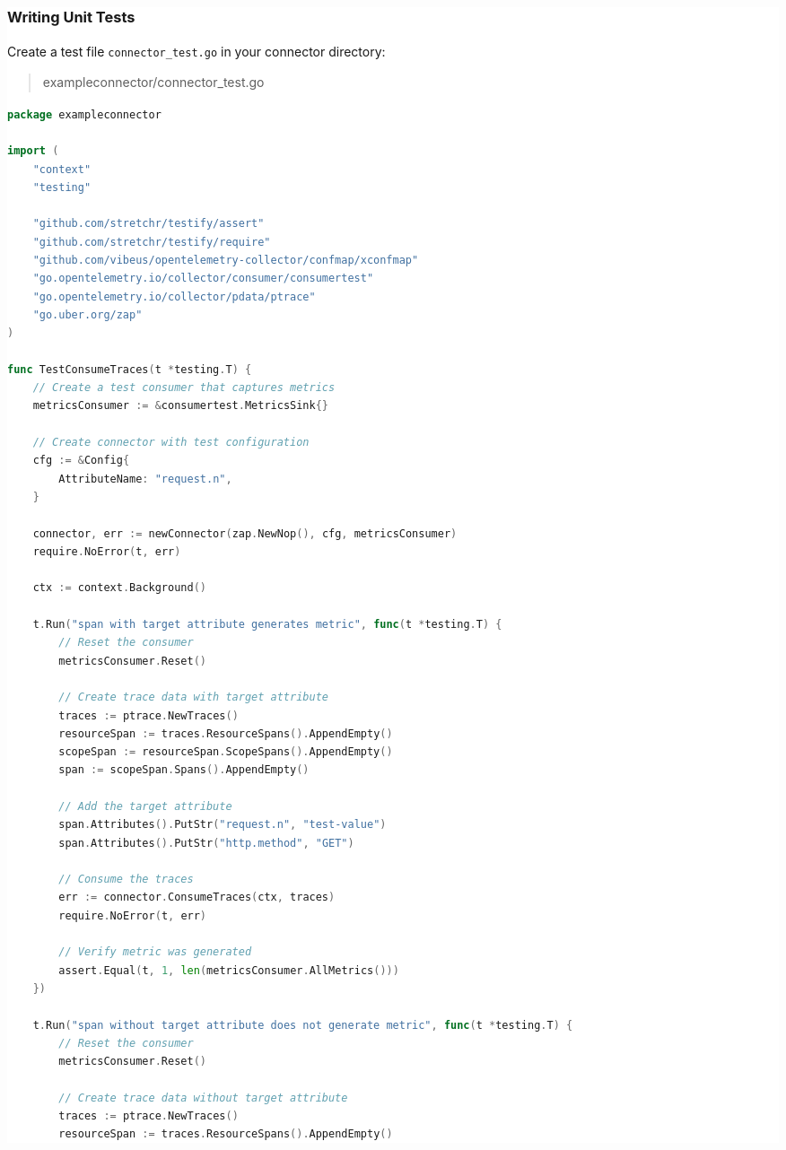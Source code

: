 ### Writing Unit Tests

Create a test file `connector_test.go` in your connector directory:

> exampleconnector/connector_test.go

```go
package exampleconnector

import (
	"context"
	"testing"

	"github.com/stretchr/testify/assert"
	"github.com/stretchr/testify/require"
	"github.com/vibeus/opentelemetry-collector/confmap/xconfmap"
	"go.opentelemetry.io/collector/consumer/consumertest"
	"go.opentelemetry.io/collector/pdata/ptrace"
	"go.uber.org/zap"
)

func TestConsumeTraces(t *testing.T) {
	// Create a test consumer that captures metrics
	metricsConsumer := &consumertest.MetricsSink{}

	// Create connector with test configuration
	cfg := &Config{
		AttributeName: "request.n",
	}

	connector, err := newConnector(zap.NewNop(), cfg, metricsConsumer)
	require.NoError(t, err)

	ctx := context.Background()

	t.Run("span with target attribute generates metric", func(t *testing.T) {
		// Reset the consumer
		metricsConsumer.Reset()

		// Create trace data with target attribute
		traces := ptrace.NewTraces()
		resourceSpan := traces.ResourceSpans().AppendEmpty()
		scopeSpan := resourceSpan.ScopeSpans().AppendEmpty()
		span := scopeSpan.Spans().AppendEmpty()

		// Add the target attribute
		span.Attributes().PutStr("request.n", "test-value")
		span.Attributes().PutStr("http.method", "GET")

		// Consume the traces
		err := connector.ConsumeTraces(ctx, traces)
		require.NoError(t, err)

		// Verify metric was generated
		assert.Equal(t, 1, len(metricsConsumer.AllMetrics()))
	})

	t.Run("span without target attribute does not generate metric", func(t *testing.T) {
		// Reset the consumer
		metricsConsumer.Reset()

		// Create trace data without target attribute
		traces := ptrace.NewTraces()
		resourceSpan := traces.ResourceSpans().AppendEmpty()
```